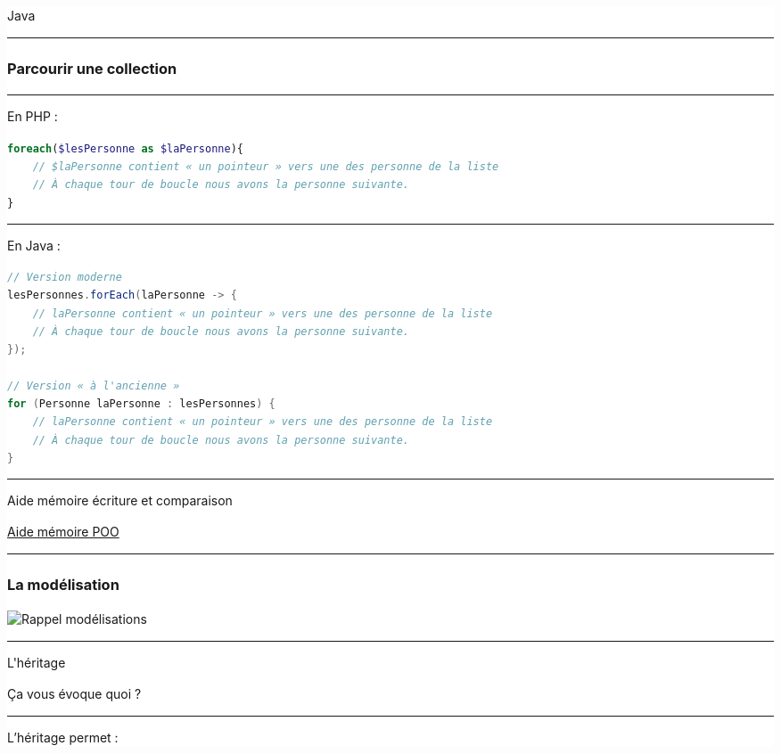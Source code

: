 Java

---

### Parcourir une collection

---

En PHP :

```php
foreach($lesPersonne as $laPersonne){
    // $laPersonne contient « un pointeur » vers une des personne de la liste
    // À chaque tour de boucle nous avons la personne suivante.
}
```

---

En Java :

```java
// Version moderne
lesPersonnes.forEach(laPersonne -> {
    // laPersonne contient « un pointeur » vers une des personne de la liste
    // À chaque tour de boucle nous avons la personne suivante.
});

// Version « à l'ancienne »
for (Personne laPersonne : lesPersonnes) {
    // laPersonne contient « un pointeur » vers une des personne de la liste
    // À chaque tour de boucle nous avons la personne suivante.
}
```

---

Aide mémoire écriture et comparaison

[Aide mémoire POO](/cheatsheets/poo/)

---

### La modélisation

![Rappel modélisations](./res/collections_2.png)

---



L'héritage

Ça vous évoque quoi ?

---

L’héritage permet :

